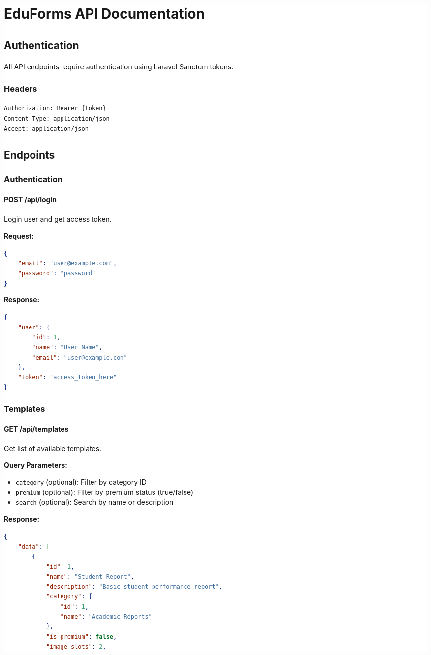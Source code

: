 # EduForms API Documentation

## Authentication

All API endpoints require authentication using Laravel Sanctum tokens.

### Headers
```
Authorization: Bearer {token}
Content-Type: application/json
Accept: application/json
```

## Endpoints

### Authentication

#### POST /api/login
Login user and get access token.

**Request:**
```json
{
    "email": "user@example.com",
    "password": "password"
}
```

**Response:**
```json
{
    "user": {
        "id": 1,
        "name": "User Name",
        "email": "user@example.com"
    },
    "token": "access_token_here"
}
```

### Templates

#### GET /api/templates
Get list of available templates.

**Query Parameters:**
- `category` (optional): Filter by category ID
- `premium` (optional): Filter by premium status (true/false)
- `search` (optional): Search by name or description

**Response:**
```json
{
    "data": [
        {
            "id": 1,
            "name": "Student Report",
            "description": "Basic student performance report",
            "category": {
                "id": 1,
                "name": "Academic Reports"
            },
            "is_premium": false,
            "image_slots": 2,
```